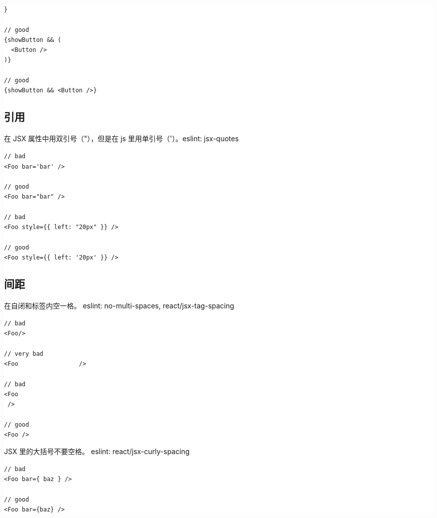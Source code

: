 ```tsx
}

// good
{showButton && (
  <Button />
)}

// good
{showButton && <Button />}
```

## 引用

在 JSX 属性中用双引号（"），但是在 js 里用单引号（'）。eslint: jsx-quotes

```tsx
// bad
<Foo bar='bar' />

// good
<Foo bar="bar" />

// bad
<Foo style={{ left: "20px" }} />

// good
<Foo style={{ left: '20px' }} />
```

## 间距

在自闭和标签内空一格。 eslint: no-multi-spaces, react/jsx-tag-spacing

```tsx
// bad
<Foo/>

// very bad
<Foo                 />

// bad
<Foo
 />

// good
<Foo />
```

JSX 里的大括号不要空格。 eslint: react/jsx-curly-spacing

```tsx
// bad
<Foo bar={ baz } />

// good
<Foo bar={baz} />
```
